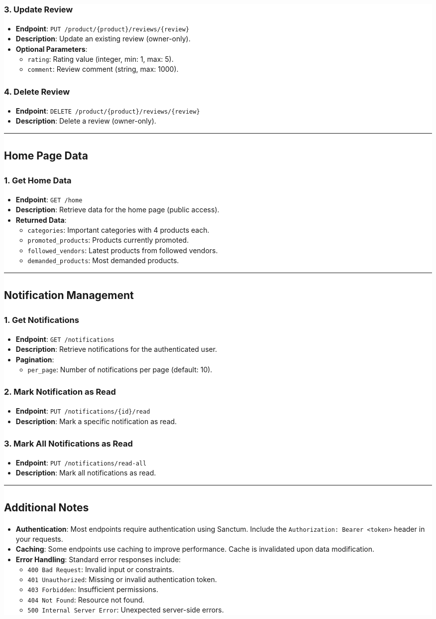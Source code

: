 ### 3. Update Review
- **Endpoint**: `PUT /product/{product}/reviews/{review}`
- **Description**: Update an existing review (owner-only).
- **Optional Parameters**:
  - `rating`: Rating value (integer, min: 1, max: 5).
  - `comment`: Review comment (string, max: 1000).

### 4. Delete Review
- **Endpoint**: `DELETE /product/{product}/reviews/{review}`
- **Description**: Delete a review (owner-only).

---

## Home Page Data

### 1. Get Home Data
- **Endpoint**: `GET /home`
- **Description**: Retrieve data for the home page (public access).
- **Returned Data**:
  - `categories`: Important categories with 4 products each.
  - `promoted_products`: Products currently promoted.
  - `followed_vendors`: Latest products from followed vendors.
  - `demanded_products`: Most demanded products.

---

## Notification Management

### 1. Get Notifications
- **Endpoint**: `GET /notifications`
- **Description**: Retrieve notifications for the authenticated user.
- **Pagination**:
  - `per_page`: Number of notifications per page (default: 10).

### 2. Mark Notification as Read
- **Endpoint**: `PUT /notifications/{id}/read`
- **Description**: Mark a specific notification as read.

### 3. Mark All Notifications as Read
- **Endpoint**: `PUT /notifications/read-all`
- **Description**: Mark all notifications as read.

---

## Additional Notes

- **Authentication**: Most endpoints require authentication using Sanctum. Include the `Authorization: Bearer <token>` header in your requests.
- **Caching**: Some endpoints use caching to improve performance. Cache is invalidated upon data modification.
- **Error Handling**: Standard error responses include:
  - `400 Bad Request`: Invalid input or constraints.
  - `401 Unauthorized`: Missing or invalid authentication token.
  - `403 Forbidden`: Insufficient permissions.
  - `404 Not Found`: Resource not found.
  - `500 Internal Server Error`: Unexpected server-side errors.

